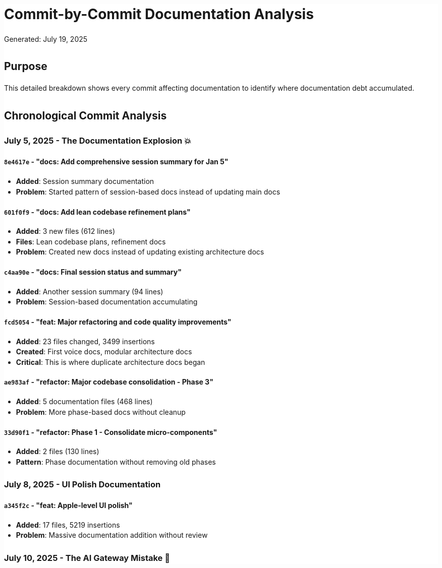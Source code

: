 # Commit-by-Commit Documentation Analysis
Generated: July 19, 2025

## Purpose
This detailed breakdown shows every commit affecting documentation to identify where documentation debt accumulated.

## Chronological Commit Analysis

### July 5, 2025 - The Documentation Explosion 💥

#### `8e4617e` - "docs: Add comprehensive session summary for Jan 5"
- **Added**: Session summary documentation
- **Problem**: Started pattern of session-based docs instead of updating main docs

#### `601f0f9` - "docs: Add lean codebase refinement plans"
- **Added**: 3 new files (612 lines)
- **Files**: Lean codebase plans, refinement docs
- **Problem**: Created new docs instead of updating existing architecture docs

#### `c4aa90e` - "docs: Final session status and summary"
- **Added**: Another session summary (94 lines)
- **Problem**: Session-based documentation accumulating

#### `fcd5054` - "feat: Major refactoring and code quality improvements"
- **Added**: 23 files changed, 3499 insertions
- **Created**: First voice docs, modular architecture docs
- **Critical**: This is where duplicate architecture docs began

#### `ae983af` - "refactor: Major codebase consolidation - Phase 3"
- **Added**: 5 documentation files (468 lines)
- **Problem**: More phase-based docs without cleanup

#### `33d90f1` - "refactor: Phase 1 - Consolidate micro-components"
- **Added**: 2 files (130 lines)
- **Pattern**: Phase documentation without removing old phases

### July 8, 2025 - UI Polish Documentation

#### `a345f2c` - "feat: Apple-level UI polish"
- **Added**: 17 files, 5219 insertions
- **Problem**: Massive documentation addition without review

### July 10, 2025 - The AI Gateway Mistake 🚫
